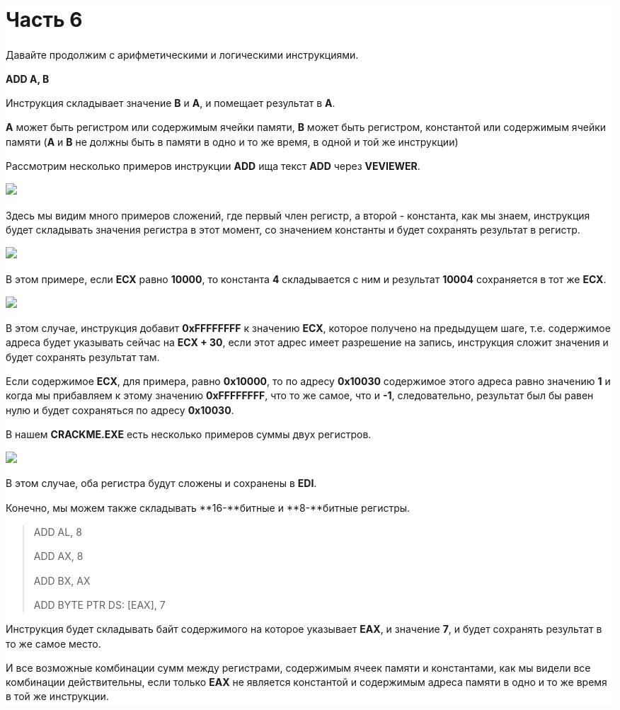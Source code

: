 # Часть 6

Давайте продолжим с арифметическими и логическими инструкциями.

**ADD A, B**

Инструкция складывает значение **B** и **A**, и помещает результат в **A**.

**A** может быть регистром или содержимым ячейки памяти, **B** может быть регистром, константой или содержимым ячейки памяти \(**A** и **B** не должны быть в памяти в одно и то же время, в одной и той же инструкции\)

Рассмотрим несколько примеров инструкции **ADD** ища текст **ADD** через **VEVIEWER**.

![](.gitbook/assets/06/01.png)

Здесь мы видим много примеров сложений, где первый член регистр, а второй - константа, как мы знаем, инструкция будет складывать значения регистра в этот момент, со значением константы и будет сохранять результат в регистр.

![](.gitbook/assets/06/02.png)

В этом примере, если **ECX** равно **10000**, то константа **4** складывается с ним и результат **10004** сохраняется в тот же **ECX**.

![](.gitbook/assets/06/03.png)

В этом случае, инструкция добавит **0xFFFFFFFF** к значению **ECX**, которое получено на предыдущем шаге, т.е. содержимое адреса будет указывать сейчас на **ECX + 30**, если этот адрес имеет разрешение на запись, инструкция сложит значения и будет сохранять результат там.

Если содержимое **ECX**, для примера, равно **0x10000**, то по адресу **0x10030** содержимое этого адреса равно значению **1** и когда мы прибавляем к этому значению **0xFFFFFFFF**, что то же самое, что и **-1**, следовательно, результат был бы равен нулю и будет сохраняться по адресу **0x10030**.

В нашем **CRACKME.EXE** есть несколько примеров суммы двух регистров.

![](.gitbook/assets/06/04.png)

В этом случае, оба регистра будут сложены и сохранены в **EDI**.

Конечно, мы можем также складывать **16-**битные и **8-**битные регистры.

> ADD AL, 8
>
> ADD AX, 8
>
> ADD BX, AX
>
> ADD BYTE PTR DS: \[EAX\], 7

Инструкция будет складывать байт содержимого на которое указывает **EAX**, и значение **7**, и будет сохранять результат в то же самое место.

И все возможные комбинации сумм между регистрами, содержимым ячеек памяти и константами, как мы видели все комбинации действительны, если только **EAX** не является константой и содержимым адреса памяти в одно и то же время в той же инструкции.
